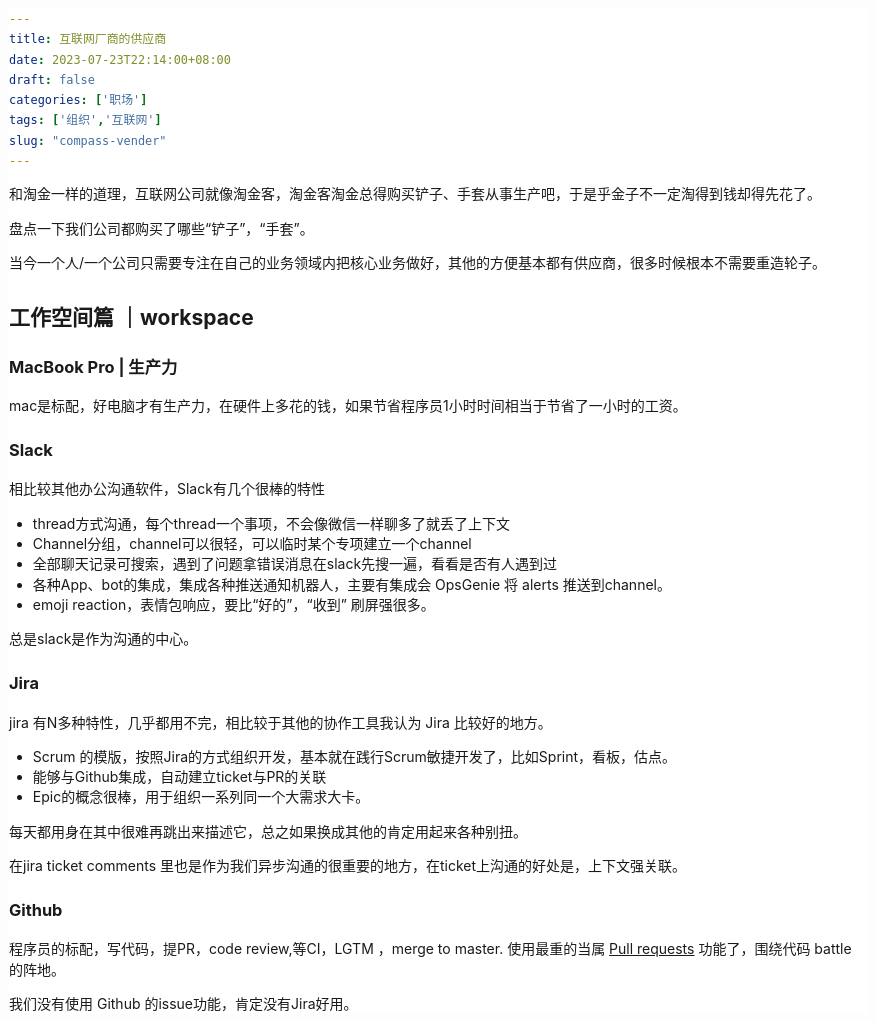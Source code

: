 ```yaml
---
title: 互联网厂商的供应商
date: 2023-07-23T22:14:00+08:00
draft: false
categories: ['职场']
tags: ['组织','互联网']
slug: "compass-vender"
---
```


和淘金一样的道理，互联网公司就像淘金客，淘金客淘金总得购买铲子、手套从事生产吧，于是乎金子不一定淘得到钱却得先花了。

盘点一下我们公司都购买了哪些“铲子”，“手套”。

当今一个人/一个公司只需要专注在自己的业务领域内把核心业务做好，其他的方便基本都有供应商，很多时候根本不需要重造轮子。



## 工作空间篇 ｜workspace

### MacBook Pro | 生产力

mac是标配，好电脑才有生产力，在硬件上多花的钱，如果节省程序员1小时时间相当于节省了一小时的工资。

### Slack

相比较其他办公沟通软件，Slack有几个很棒的特性

* thread方式沟通，每个thread一个事项，不会像微信一样聊多了就丢了上下文
* Channel分组，channel可以很轻，可以临时某个专项建立一个channel
* 全部聊天记录可搜索，遇到了问题拿错误消息在slack先搜一遍，看看是否有人遇到过
* 各种App、bot的集成，集成各种推送通知机器人，主要有集成会 OpsGenie 将 alerts 推送到channel。
* emoji reaction，表情包响应，要比“好的”，“收到” 刷屏强很多。

总是slack是作为沟通的中心。

### Jira

jira 有N多种特性，几乎都用不完，相比较于其他的协作工具我认为 Jira 比较好的地方。

* Scrum 的模版，按照Jira的方式组织开发，基本就在践行Scrum敏捷开发了，比如Sprint，看板，估点。
* 能够与Github集成，自动建立ticket与PR的关联
* Epic的概念很棒，用于组织一系列同一个大需求大卡。

每天都用身在其中很难再跳出来描述它，总之如果换成其他的肯定用起来各种别扭。

在jira ticket comments 里也是作为我们异步沟通的很重要的地方，在ticket上沟通的好处是，上下文强关联。

### Github

程序员的标配，写代码，提PR，code review,等CI，LGTM ，merge to master. 使用最重的当属 [Pull requests](https://docs.github.com/en/pull-requests/collaborating-with-pull-requests/proposing-changes-to-your-work-with-pull-requests/about-pull-requests) 功能了，围绕代码 battle 的阵地。

我们没有使用 Github 的issue功能，肯定没有Jira好用。
